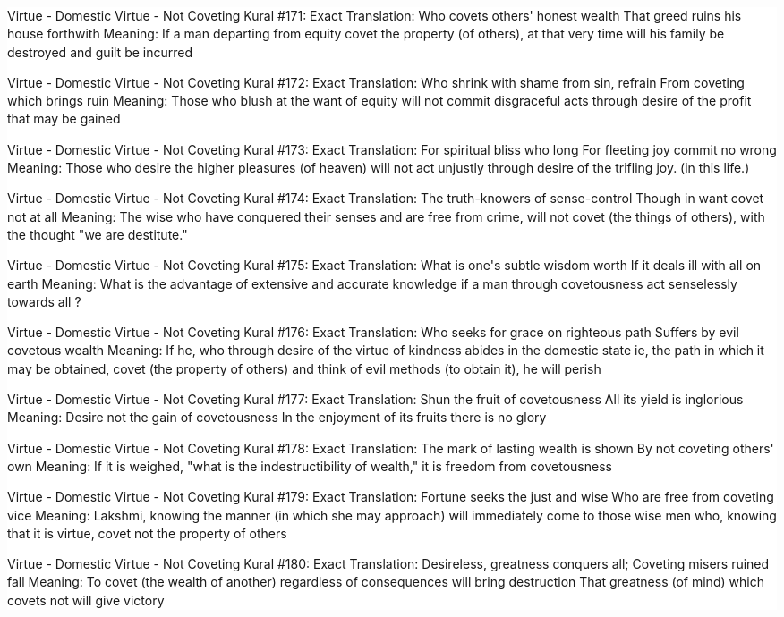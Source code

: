    Virtue - Domestic Virtue - Not Coveting
    Kural #171:
    Exact Translation: Who covets others' honest wealth  That greed ruins his house forthwith
    Meaning: If a man departing from equity covet the property (of others), at that very time will his family be destroyed and guilt be incurred
  
   Virtue - Domestic Virtue - Not Coveting
    Kural #172:
    Exact Translation: Who shrink with shame from sin, refrain  From coveting which brings ruin
    Meaning: Those who blush at the want of equity will not commit disgraceful acts through desire of the profit that may be gained
  
   Virtue - Domestic Virtue - Not Coveting
    Kural #173:
    Exact Translation: For spiritual bliss who long  For fleeting joy commit no wrong
    Meaning: Those who desire the higher pleasures (of heaven) will not act unjustly through desire of the trifling joy. (in this life.)
  
   Virtue - Domestic Virtue - Not Coveting
    Kural #174:
    Exact Translation: The truth-knowers of sense-control  Though in want covet not at all
    Meaning: The wise who have conquered their senses and are free from crime, will not covet (the things of others), with the thought "we are destitute."
  
   Virtue - Domestic Virtue - Not Coveting
    Kural #175:
    Exact Translation: What is one's subtle wisdom worth  If it deals ill with all on earth
    Meaning: What is the advantage of extensive and accurate knowledge if a man through covetousness act senselessly towards all ?
  
   Virtue - Domestic Virtue - Not Coveting
    Kural #176:
    Exact Translation: Who seeks for grace on righteous path  Suffers by evil covetous wealth
    Meaning: If he, who through desire of the virtue of kindness abides in the domestic state ie, the path in which it may be obtained, covet (the property of others) and think of evil methods (to obtain it), he will perish
  
   Virtue - Domestic Virtue - Not Coveting
    Kural #177:
    Exact Translation: Shun the fruit of covetousness  All its yield is inglorious
    Meaning: Desire not the gain of covetousness In the enjoyment of its fruits there is no glory
  
   Virtue - Domestic Virtue - Not Coveting
    Kural #178:
    Exact Translation: The mark of lasting wealth is shown  By not coveting others' own
    Meaning: If it is weighed, "what is the indestructibility of wealth," it is freedom from covetousness
  
   Virtue - Domestic Virtue - Not Coveting
    Kural #179:
    Exact Translation: Fortune seeks the just and wise  Who are free from coveting vice
    Meaning: Lakshmi, knowing the manner (in which she may approach) will immediately come to those wise men who, knowing that it is virtue, covet not the property of others
  
   Virtue - Domestic Virtue - Not Coveting
    Kural #180:
    Exact Translation: Desireless, greatness conquers all;  Coveting misers ruined fall
    Meaning: To covet (the wealth of another) regardless of consequences will bring destruction That greatness (of mind) which covets not will give victory
  